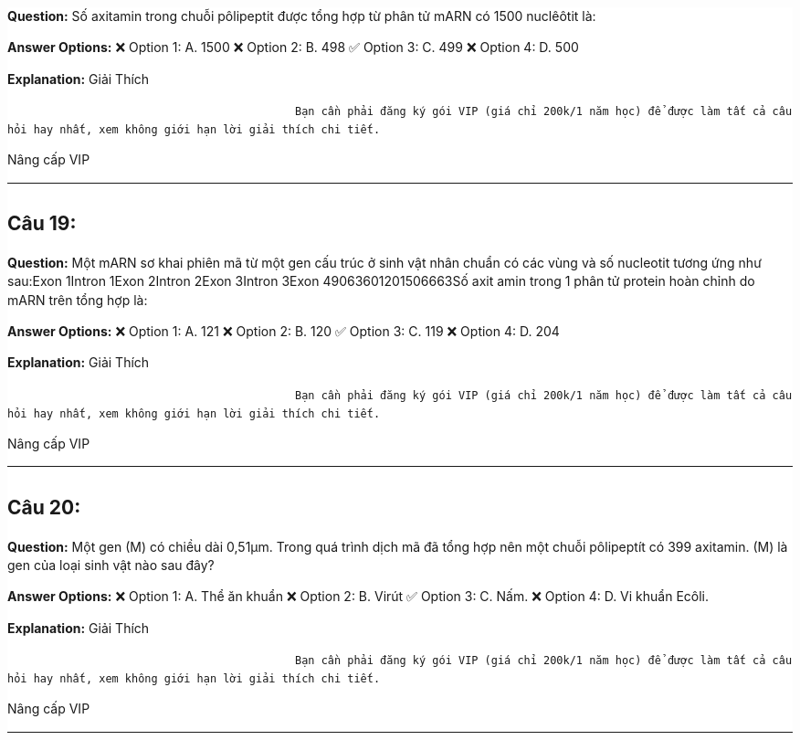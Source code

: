 **Question:** Số axitamin trong chuỗi pôlipeptit được tổng hợp từ phân tử mARN có 1500 nuclêôtit là:

**Answer Options:**
❌ Option 1: A. 1500
❌ Option 2: B. 498
✅ Option 3: C. 499
❌ Option 4: D. 500

**Explanation:** Giải Thích




                                                Bạn cần phải đăng ký gói VIP (giá chỉ 200k/1 năm học) để được làm tất cả câu hỏi hay nhất, xem không giới hạn lời giải thích chi tiết.
                                            

Nâng cấp VIP

---

## Câu 19:

**Question:** Một mARN sơ khai phiên mã từ một gen cấu trúc ở sinh vật nhân chuẩn có các vùng và số nucleotit tương ứng như sau:Exon 1Intron 1Exon 2Intron 2Exon 3Intron 3Exon 49063601201506663Số axit amin trong 1 phân tử protein hoàn chỉnh do mARN trên tổng hợp là:

**Answer Options:**
❌ Option 1: A. 121
❌ Option 2: B. 120
✅ Option 3: C. 119
❌ Option 4: D. 204

**Explanation:** Giải Thích




                                                Bạn cần phải đăng ký gói VIP (giá chỉ 200k/1 năm học) để được làm tất cả câu hỏi hay nhất, xem không giới hạn lời giải thích chi tiết.
                                            

Nâng cấp VIP

---

## Câu 20:

**Question:** Một gen (M) có chiều dài 0,51μm. Trong quá trình dịch mã đã tổng hợp nên một chuỗi pôlipeptít có 399 axitamin. (M) là gen của loại sinh vật nào sau đây?

**Answer Options:**
❌ Option 1: A. Thể ăn khuẩn
❌ Option 2: B. Virút
✅ Option 3: C. Nấm.
❌ Option 4: D. Vi khuẩn Ecôli.

**Explanation:** Giải Thích




                                                Bạn cần phải đăng ký gói VIP (giá chỉ 200k/1 năm học) để được làm tất cả câu hỏi hay nhất, xem không giới hạn lời giải thích chi tiết.
                                            

Nâng cấp VIP

---

